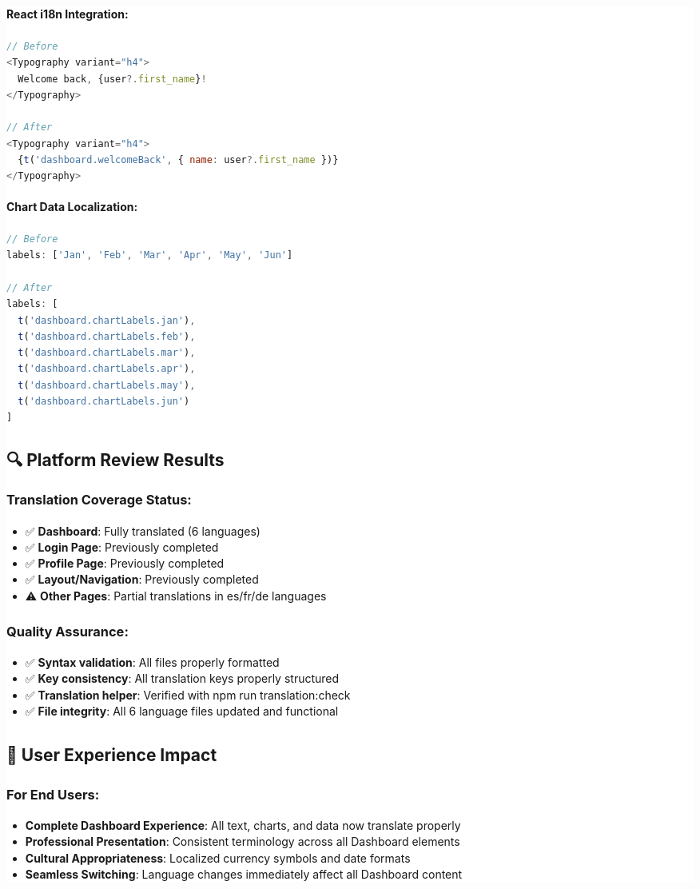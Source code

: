 #### **React i18n Integration**:
```javascript
// Before
<Typography variant="h4">
  Welcome back, {user?.first_name}!
</Typography>

// After  
<Typography variant="h4">
  {t('dashboard.welcomeBack', { name: user?.first_name })}
</Typography>
```

#### **Chart Data Localization**:
```javascript
// Before
labels: ['Jan', 'Feb', 'Mar', 'Apr', 'May', 'Jun']

// After
labels: [
  t('dashboard.chartLabels.jan'),
  t('dashboard.chartLabels.feb'),
  t('dashboard.chartLabels.mar'),
  t('dashboard.chartLabels.apr'),
  t('dashboard.chartLabels.may'),
  t('dashboard.chartLabels.jun')
]
```

## 🔍 Platform Review Results

### **Translation Coverage Status**:
- ✅ **Dashboard**: Fully translated (6 languages)
- ✅ **Login Page**: Previously completed
- ✅ **Profile Page**: Previously completed  
- ✅ **Layout/Navigation**: Previously completed
- ⚠️ **Other Pages**: Partial translations in es/fr/de languages

### **Quality Assurance**:
- ✅ **Syntax validation**: All files properly formatted
- ✅ **Key consistency**: All translation keys properly structured
- ✅ **Translation helper**: Verified with npm run translation:check
- ✅ **File integrity**: All 6 language files updated and functional

## 🚀 User Experience Impact

### **For End Users**:
- **Complete Dashboard Experience**: All text, charts, and data now translate properly
- **Professional Presentation**: Consistent terminology across all Dashboard elements
- **Cultural Appropriateness**: Localized currency symbols and date formats
- **Seamless Switching**: Language changes immediately affect all Dashboard content
